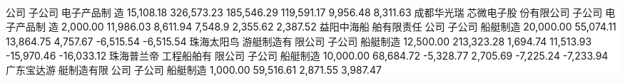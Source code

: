 公司
子公司
电子产品制
造
15,108.18
326,573.23
185,546.29
119,591.17
9,956.48
8,311.63
成都华光瑞
芯微电子股
份有限公司
子公司
电子产品制
造
2,000.00
11,986.03
8,611.94
7,548.9
2,355.62
2,387.52
益阳中海船
舶有限责任
公司
子公司
船艇制造
20,000.00
55,074.11
13,864.75
4,757.67
-6,515.54
-6,515.54
珠海太阳鸟
游艇制造有
限公司
子公司
船艇制造
12,500.00
213,323.28
1,694.74
11,513.93
-15,970.46
-16,033.12
珠海普兰帝
工程船舶有
限公司
子公司
船艇制造
10,000.00
68,684.72
-5,328.77
2,705.69
-7,225.24
-7,233.94
广东宝达游
艇制造有限
公司
子公司
船艇制造
1,000.00
59,516.61
2,871.55
3,987.47